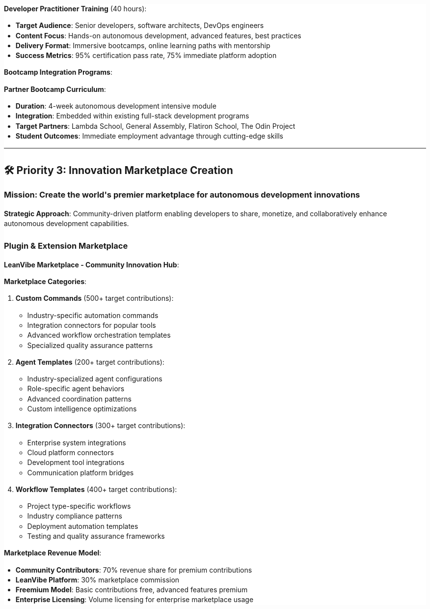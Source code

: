 **Developer Practitioner Training** (40 hours):
- **Target Audience**: Senior developers, software architects, DevOps engineers
- **Content Focus**: Hands-on autonomous development, advanced features, best practices
- **Delivery Format**: Immersive bootcamps, online learning paths with mentorship
- **Success Metrics**: 95% certification pass rate, 75% immediate platform adoption

**Bootcamp Integration Programs**:

**Partner Bootcamp Curriculum**:
- **Duration**: 4-week autonomous development intensive module
- **Integration**: Embedded within existing full-stack development programs
- **Target Partners**: Lambda School, General Assembly, Flatiron School, The Odin Project
- **Student Outcomes**: Immediate employment advantage through cutting-edge skills

---

## 🛠️ Priority 3: Innovation Marketplace Creation

### **Mission**: Create the world's premier marketplace for autonomous development innovations

**Strategic Approach**: Community-driven platform enabling developers to share, monetize, and collaboratively enhance autonomous development capabilities.

### Plugin & Extension Marketplace

**LeanVibe Marketplace - Community Innovation Hub**:

**Marketplace Categories**:
1. **Custom Commands** (500+ target contributions):
   - Industry-specific automation commands
   - Integration connectors for popular tools
   - Advanced workflow orchestration templates
   - Specialized quality assurance patterns

2. **Agent Templates** (200+ target contributions):
   - Industry-specialized agent configurations
   - Role-specific agent behaviors
   - Advanced coordination patterns
   - Custom intelligence optimizations

3. **Integration Connectors** (300+ target contributions):
   - Enterprise system integrations
   - Cloud platform connectors
   - Development tool integrations
   - Communication platform bridges

4. **Workflow Templates** (400+ target contributions):
   - Project type-specific workflows
   - Industry compliance patterns
   - Deployment automation templates
   - Testing and quality assurance frameworks

**Marketplace Revenue Model**:
- **Community Contributors**: 70% revenue share for premium contributions
- **LeanVibe Platform**: 30% marketplace commission
- **Freemium Model**: Basic contributions free, advanced features premium
- **Enterprise Licensing**: Volume licensing for enterprise marketplace usage
